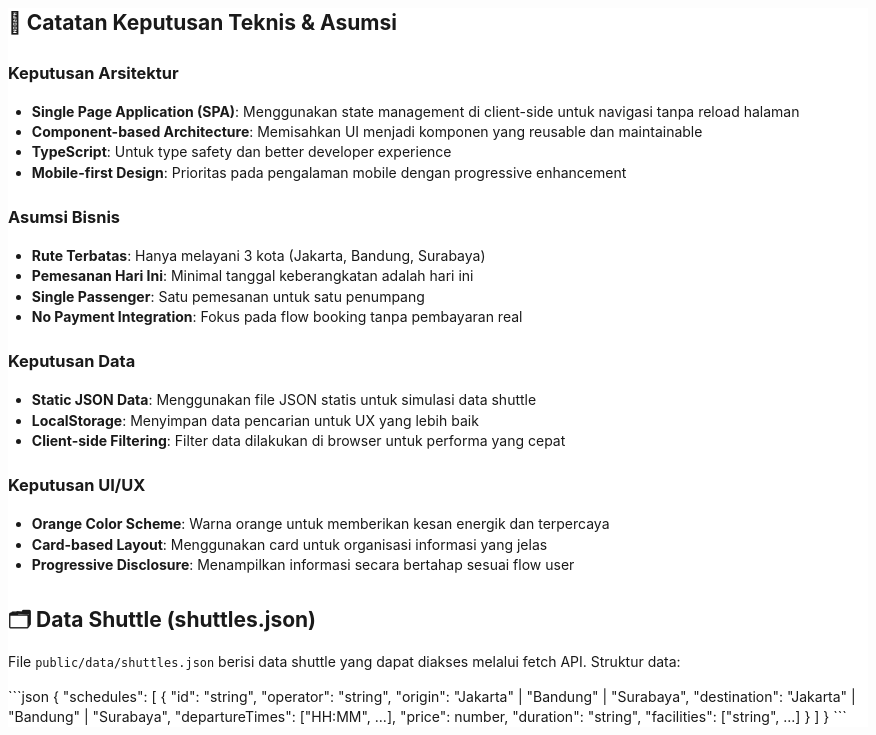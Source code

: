 ## 📝 Catatan Keputusan Teknis & Asumsi

### Keputusan Arsitektur

- **Single Page Application (SPA)**: Menggunakan state management di client-side untuk navigasi tanpa reload halaman
- **Component-based Architecture**: Memisahkan UI menjadi komponen yang reusable dan maintainable
- **TypeScript**: Untuk type safety dan better developer experience
- **Mobile-first Design**: Prioritas pada pengalaman mobile dengan progressive enhancement

### Asumsi Bisnis

- **Rute Terbatas**: Hanya melayani 3 kota (Jakarta, Bandung, Surabaya)
- **Pemesanan Hari Ini**: Minimal tanggal keberangkatan adalah hari ini
- **Single Passenger**: Satu pemesanan untuk satu penumpang
- **No Payment Integration**: Fokus pada flow booking tanpa pembayaran real

### Keputusan Data

- **Static JSON Data**: Menggunakan file JSON statis untuk simulasi data shuttle
- **LocalStorage**: Menyimpan data pencarian untuk UX yang lebih baik
- **Client-side Filtering**: Filter data dilakukan di browser untuk performa yang cepat

### Keputusan UI/UX

- **Orange Color Scheme**: Warna orange untuk memberikan kesan energik dan terpercaya
- **Card-based Layout**: Menggunakan card untuk organisasi informasi yang jelas
- **Progressive Disclosure**: Menampilkan informasi secara bertahap sesuai flow user

## 🗂️ Data Shuttle (shuttles.json)

File `public/data/shuttles.json` berisi data shuttle yang dapat diakses melalui fetch API. Struktur data:

\`\`\`json
{
"schedules": [
{
"id": "string",
"operator": "string",
"origin": "Jakarta" | "Bandung" | "Surabaya",
"destination": "Jakarta" | "Bandung" | "Surabaya",
"departureTimes": ["HH:MM", ...],
"price": number,
"duration": "string",
"facilities": ["string", ...]
}
]
}
\`\`\`

